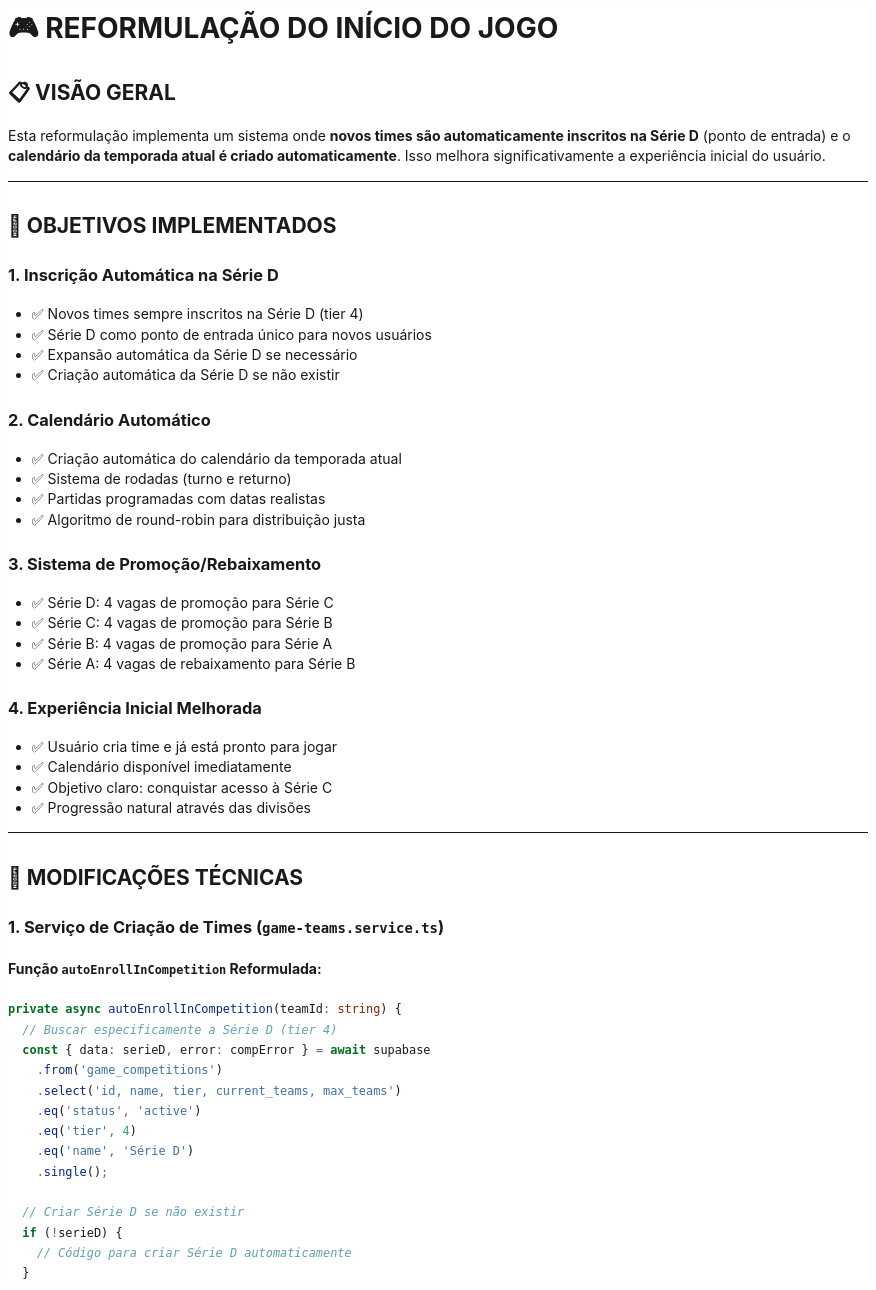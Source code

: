 # 🎮 REFORMULAÇÃO DO INÍCIO DO JOGO

## 📋 **VISÃO GERAL**

Esta reformulação implementa um sistema onde **novos times são automaticamente inscritos na Série D** (ponto de entrada) e o **calendário da temporada atual é criado automaticamente**. Isso melhora significativamente a experiência inicial do usuário.

---

## 🎯 **OBJETIVOS IMPLEMENTADOS**

### **1. Inscrição Automática na Série D**
- ✅ Novos times sempre inscritos na Série D (tier 4)
- ✅ Série D como ponto de entrada único para novos usuários
- ✅ Expansão automática da Série D se necessário
- ✅ Criação automática da Série D se não existir

### **2. Calendário Automático**
- ✅ Criação automática do calendário da temporada atual
- ✅ Sistema de rodadas (turno e returno)
- ✅ Partidas programadas com datas realistas
- ✅ Algoritmo de round-robin para distribuição justa

### **3. Sistema de Promoção/Rebaixamento**
- ✅ Série D: 4 vagas de promoção para Série C
- ✅ Série C: 4 vagas de promoção para Série B
- ✅ Série B: 4 vagas de promoção para Série A
- ✅ Série A: 4 vagas de rebaixamento para Série B

### **4. Experiência Inicial Melhorada**
- ✅ Usuário cria time e já está pronto para jogar
- ✅ Calendário disponível imediatamente
- ✅ Objetivo claro: conquistar acesso à Série C
- ✅ Progressão natural através das divisões

---

## 🔧 **MODIFICAÇÕES TÉCNICAS**

### **1. Serviço de Criação de Times (`game-teams.service.ts`)**

#### **Função `autoEnrollInCompetition` Reformulada:**
```typescript
private async autoEnrollInCompetition(teamId: string) {
  // Buscar especificamente a Série D (tier 4)
  const { data: serieD, error: compError } = await supabase
    .from('game_competitions')
    .select('id, name, tier, current_teams, max_teams')
    .eq('status', 'active')
    .eq('tier', 4)
    .eq('name', 'Série D')
    .single();

  // Criar Série D se não existir
  if (!serieD) {
    // Código para criar Série D automaticamente
  }

```